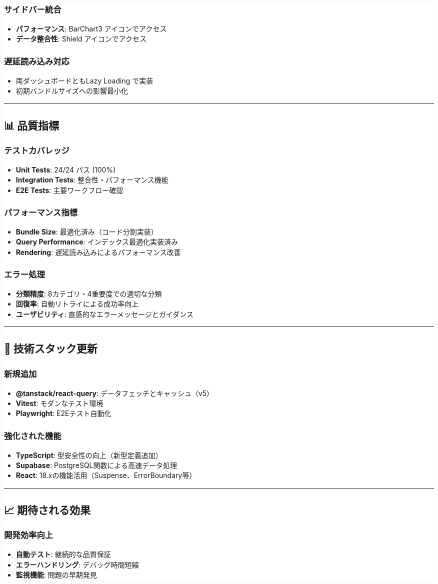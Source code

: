 ### サイドバー統合
- **パフォーマンス**: BarChart3 アイコンでアクセス
- **データ整合性**: Shield アイコンでアクセス

### 遅延読み込み対応
- 両ダッシュボードともLazy Loading で実装
- 初期バンドルサイズへの影響最小化

---

## 📊 品質指標

### テストカバレッジ
- **Unit Tests**: 24/24 パス (100%)
- **Integration Tests**: 整合性・パフォーマンス機能
- **E2E Tests**: 主要ワークフロー確認

### パフォーマンス指標
- **Bundle Size**: 最適化済み（コード分割実装）
- **Query Performance**: インデックス最適化実装済み
- **Rendering**: 遅延読み込みによるパフォーマンス改善

### エラー処理
- **分類精度**: 8カテゴリ・4重要度での適切な分類
- **回復率**: 自動リトライによる成功率向上
- **ユーザビリティ**: 直感的なエラーメッセージとガイダンス

---

## 🔧 技術スタック更新

### 新規追加
- **@tanstack/react-query**: データフェッチとキャッシュ（v5）
- **Vitest**: モダンなテスト環境
- **Playwright**: E2Eテスト自動化

### 強化された機能
- **TypeScript**: 型安全性の向上（新型定義追加）
- **Supabase**: PostgreSQL関数による高速データ処理
- **React**: 18.xの機能活用（Suspense、ErrorBoundary等）

---

## 📈 期待される効果

### 開発効率向上
- **自動テスト**: 継続的な品質保証
- **エラーハンドリング**: デバッグ時間短縮
- **監視機能**: 問題の早期発見
